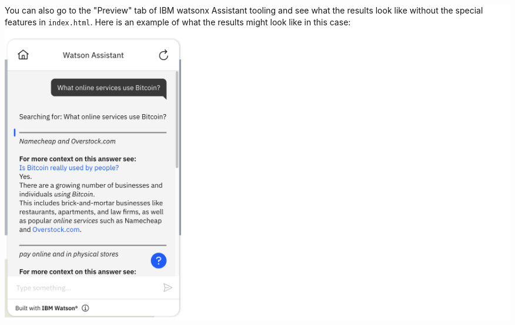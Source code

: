 You can also go to the "Preview" tab of IBM watsonx Assistant tooling and see what the results look like without the special features in `index.html`.  Here is an example of what the results might look like in this case:

<img src="./assets/sample-chat-preview.png" width="300"/>
